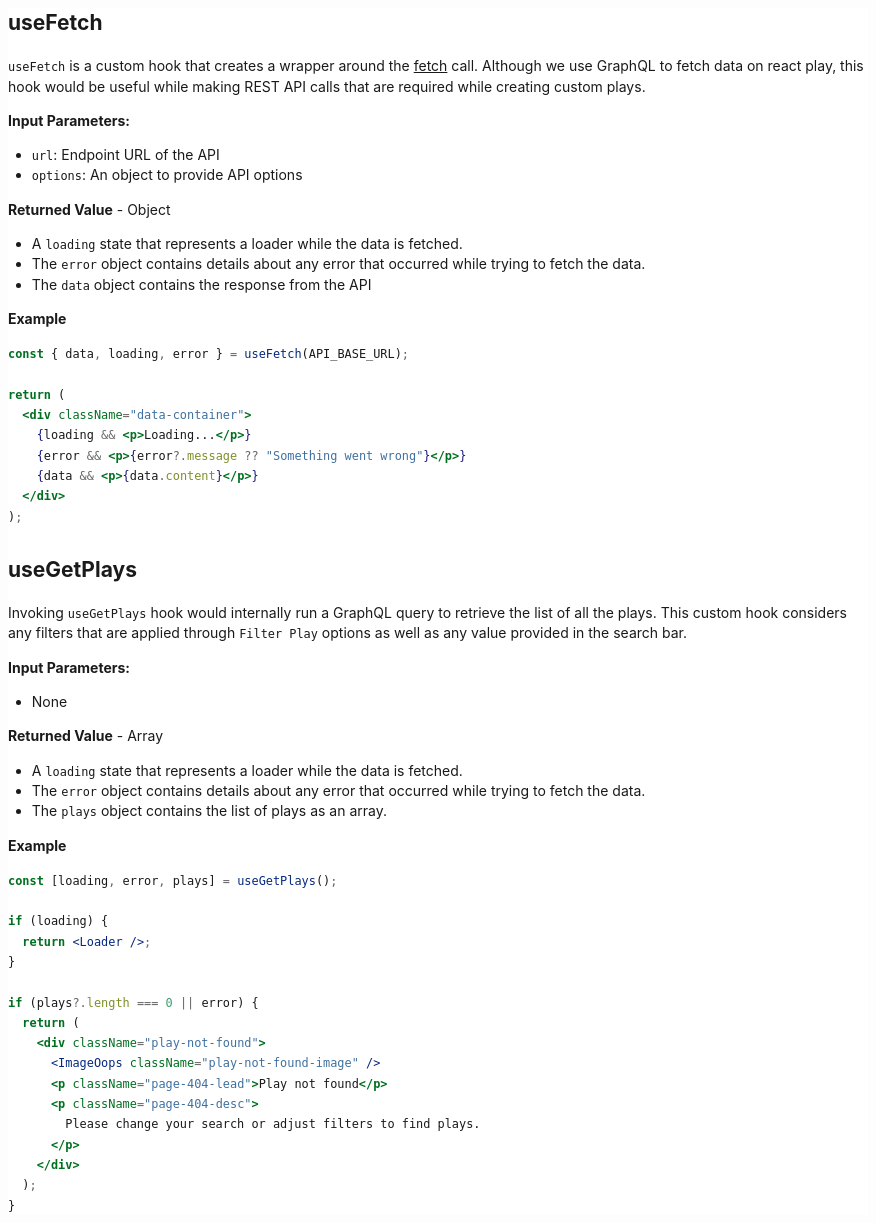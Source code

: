 ## useFetch

`useFetch` is a custom hook that creates a wrapper around the [fetch](https://developer.mozilla.org/en-US/docs/Web/API/Fetch_API/Using_Fetch) call. Although we use GraphQL to fetch data on react play, this hook would be useful while making REST API calls that are required while creating custom plays.

**Input Parameters:**

- `url`: Endpoint URL of the API
- `options`: An object to provide API options

**Returned Value** - Object

- A `loading` state that represents a loader while the data is fetched.
- The `error` object contains details about any error that occurred while trying to fetch the data.
- The `data` object contains the response from the API

**Example**

```jsx
const { data, loading, error } = useFetch(API_BASE_URL);

return (
  <div className="data-container">
    {loading && <p>Loading...</p>}
    {error && <p>{error?.message ?? "Something went wrong"}</p>}
    {data && <p>{data.content}</p>}
  </div>
);
```

## useGetPlays

Invoking `useGetPlays` hook would internally run a GraphQL query to retrieve the list of all the plays. This custom hook considers any filters that are applied through `Filter Play` options as well as any value provided in the search bar.

**Input Parameters:**

- None

**Returned Value** - Array

- A `loading` state that represents a loader while the data is fetched.
- The `error` object contains details about any error that occurred while trying to fetch the data.
- The `plays` object contains the list of plays as an array.

**Example**

```jsx
const [loading, error, plays] = useGetPlays();

if (loading) {
  return <Loader />;
}

if (plays?.length === 0 || error) {
  return (
    <div className="play-not-found">
      <ImageOops className="play-not-found-image" />
      <p className="page-404-lead">Play not found</p>
      <p className="page-404-desc">
        Please change your search or adjust filters to find plays.
      </p>
    </div>
  );
}
```
